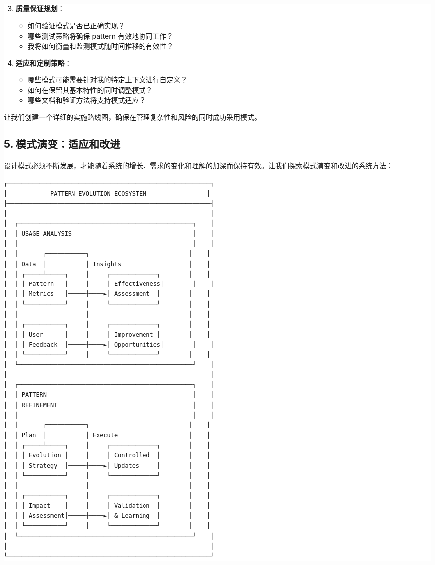 3. **质量保证规划**：
   - 如何验证模式是否已正确实现？
   - 哪些测试策略将确保 pattern 有效地协同工作？
   - 我将如何衡量和监测模式随时间推移的有效性？

4. **适应和定制策略**：
   - 哪些模式可能需要针对我的特定上下文进行自定义？
   - 如何在保留其基本特性的同时调整模式？
   - 哪些文档和验证方法将支持模式适应？

让我们创建一个详细的实施路线图，确保在管理复杂性和风险的同时成功采用模式。

## 5. 模式演变：适应和改进

设计模式必须不断发展，才能随着系统的增长、需求的变化和理解的加深而保持有效。让我们探索模式演变和改进的系统方法：

```
┌─────────────────────────────────────────────────────────┐
│            PATTERN EVOLUTION ECOSYSTEM                 │
├─────────────────────────────────────────────────────────┤
│                                                         │
│  ┌─────────────────────────────────────────────────┐    │
│  │ USAGE ANALYSIS                                  │    │
│  │                                                 │    │
│  │       ┌───────────┐                            │    │
│  │ Data  │           │ Insights                   │    │
│  │ ┌─────┴─────┐     │     ┌─────────────┐        │    │
│  │ │ Pattern   │     │     │ Effectiveness│        │    │
│  │ │ Metrics   │─────┼────►│ Assessment  │        │    │
│  │ └───────────┘     │     └─────────────┘        │    │
│  │                   │                            │    │
│  │ ┌───────────┐     │     ┌─────────────┐        │    │
│  │ │ User      │     │     │ Improvement │        │    │
│  │ │ Feedback  │─────┼────►│ Opportunities│        │    │
│  │ └───────────┘     │     └─────────────┘        │    │
│  └─────────────────────────────────────────────────┘    │
│                                                         │
│  ┌─────────────────────────────────────────────────┐    │
│  │ PATTERN                                         │    │
│  │ REFINEMENT                                      │    │
│  │                                                 │    │
│  │       ┌───────────┐                            │    │
│  │ Plan  │           │ Execute                    │    │
│  │ ┌─────┴─────┐     │     ┌─────────────┐        │    │
│  │ │ Evolution │     │     │ Controlled  │        │    │
│  │ │ Strategy  │─────┼────►│ Updates     │        │    │
│  │ └───────────┘     │     └─────────────┘        │    │
│  │                   │                            │    │
│  │ ┌───────────┐     │     ┌─────────────┐        │    │
│  │ │ Impact    │     │     │ Validation  │        │    │
│  │ │ Assessment│─────┼────►│ & Learning  │        │    │
│  │ └───────────┘     │     └─────────────┘        │    │
│  └─────────────────────────────────────────────────┘    │
│                                                         │
└─────────────────────────────────────────────────────────┘
```
